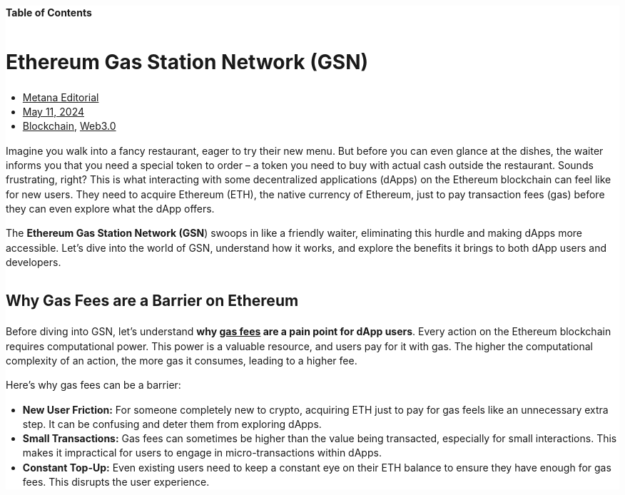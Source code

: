 


 
#### Table of Contents





 







Ethereum Gas Station Network (GSN)
==================================

 



 * [Metana Editorial](https://metana.io/blog/author/editorial/)
* [May 11, 2024](https://metana.io/blog/2024/05/11/)
* [Blockchain](https://metana.io/blog/category/blockchain/), [Web3.0](https://metana.io/blog/category/web3-0/)














Imagine you walk into a fancy restaurant, eager to try their new menu. But before you can even glance at the dishes, the waiter informs you that you need a special token to order – a token you need to buy with actual cash outside the restaurant. Sounds frustrating, right? This is what interacting with some decentralized applications (dApps) on the Ethereum blockchain can feel like for new users. They need to acquire Ethereum (ETH), the native currency of Ethereum, just to pay transaction fees (gas) before they can even explore what the dApp offers.


The **Ethereum Gas Station Network (GSN**) swoops in like a friendly waiter, eliminating this hurdle and making dApps more accessible. Let’s dive into the world of GSN, understand how it works, and explore the benefits it brings to both dApp users and developers.


**Why Gas Fees are a Barrier on Ethereum**
------------------------------------------


Before diving into GSN, let’s understand **why [gas fees](https://metana.io/blog/what-are-ethereum-gas-fees/) are a pain point for dApp users**. Every action on the Ethereum blockchain requires computational power. This power is a valuable resource, and users pay for it with gas. The higher the computational complexity of an action, the more gas it consumes, leading to a higher fee.


Here’s why gas fees can be a barrier:


* **New User Friction:** For someone completely new to crypto, acquiring ETH just to pay for gas feels like an unnecessary extra step. It can be confusing and deter them from exploring dApps.
* **Small Transactions:** Gas fees can sometimes be higher than the value being transacted, especially for small interactions. This makes it impractical for users to engage in micro-transactions within dApps.
* **Constant Top-Up:** Even existing users need to keep a constant eye on their ETH balance to ensure they have enough for gas fees. This disrupts the user experience.
